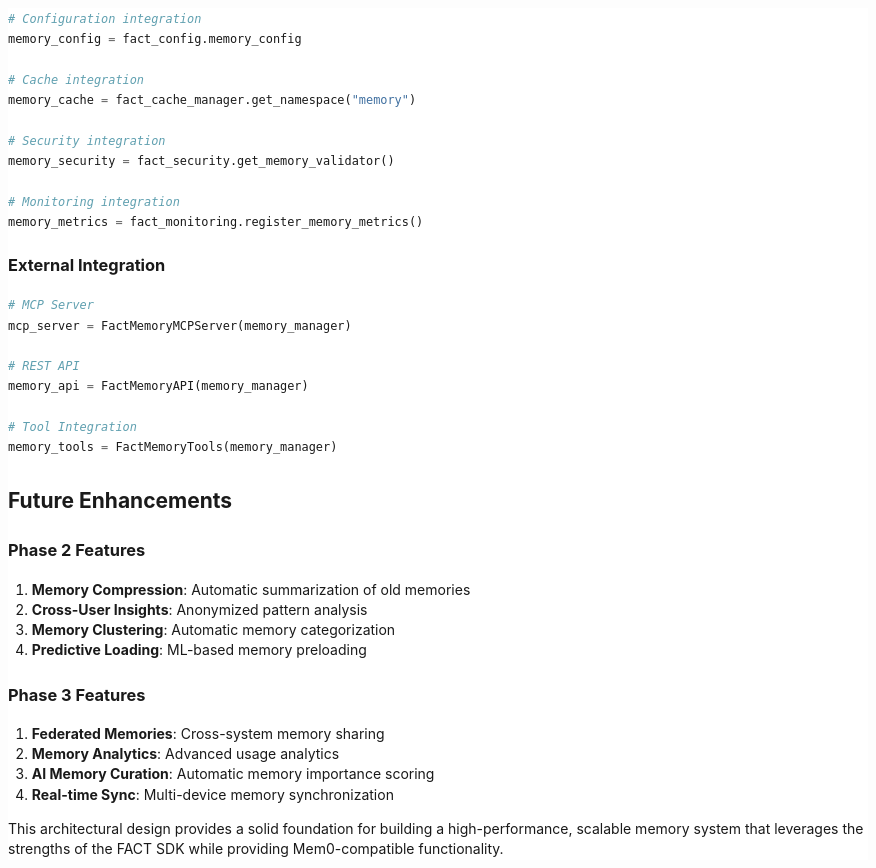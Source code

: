 ```python
# Configuration integration
memory_config = fact_config.memory_config

# Cache integration
memory_cache = fact_cache_manager.get_namespace("memory")

# Security integration
memory_security = fact_security.get_memory_validator()

# Monitoring integration
memory_metrics = fact_monitoring.register_memory_metrics()
```

### External Integration

```python
# MCP Server
mcp_server = FactMemoryMCPServer(memory_manager)

# REST API
memory_api = FactMemoryAPI(memory_manager)

# Tool Integration
memory_tools = FactMemoryTools(memory_manager)
```

## Future Enhancements

### Phase 2 Features

1. **Memory Compression**: Automatic summarization of old memories
2. **Cross-User Insights**: Anonymized pattern analysis
3. **Memory Clustering**: Automatic memory categorization
4. **Predictive Loading**: ML-based memory preloading

### Phase 3 Features

1. **Federated Memories**: Cross-system memory sharing
2. **Memory Analytics**: Advanced usage analytics
3. **AI Memory Curation**: Automatic memory importance scoring
4. **Real-time Sync**: Multi-device memory synchronization

This architectural design provides a solid foundation for building a high-performance, scalable memory system that leverages the strengths of the FACT SDK while providing Mem0-compatible functionality.